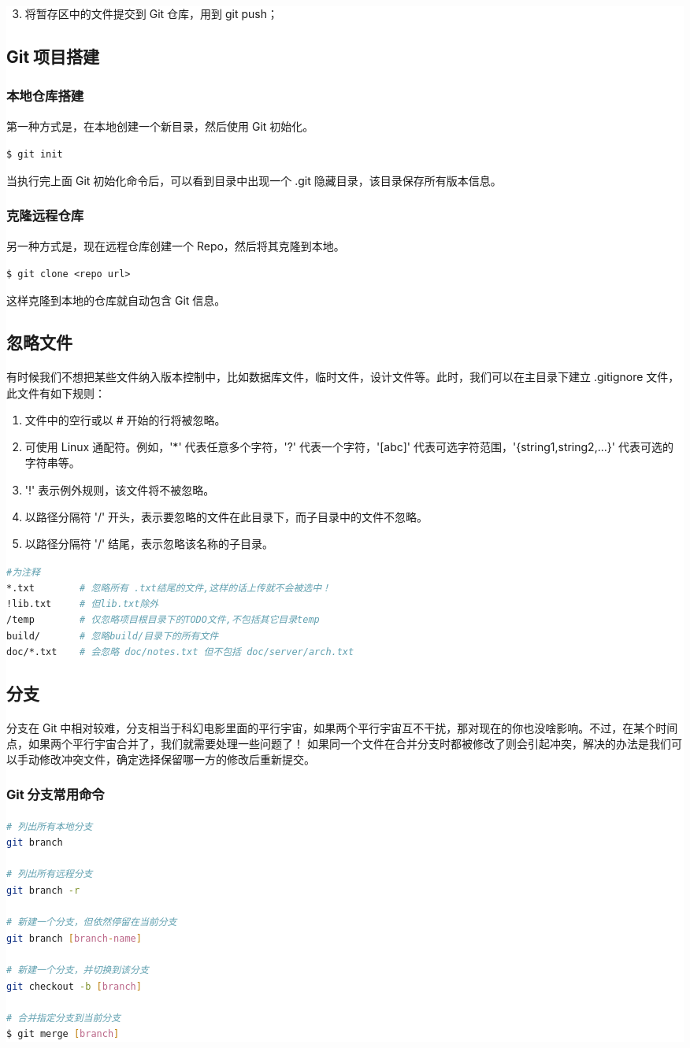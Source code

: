 3. 将暂存区中的文件提交到 Git 仓库，用到 git push；

## Git 项目搭建

### 本地仓库搭建

第一种方式是，在本地创建一个新目录，然后使用 Git 初始化。

```
$ git init
```

当执行完上面 Git 初始化命令后，可以看到目录中出现一个 .git 隐藏目录，该目录保存所有版本信息。

### 克隆远程仓库

另一种方式是，现在远程仓库创建一个 Repo，然后将其克隆到本地。

```
$ git clone <repo url>
```

这样克隆到本地的仓库就自动包含 Git 信息。

## 忽略文件

有时候我们不想把某些文件纳入版本控制中，比如数据库文件，临时文件，设计文件等。此时，我们可以在主目录下建立 .gitignore 文件，此文件有如下规则：

1. 文件中的空行或以 # 开始的行将被忽略。

2. 可使用 Linux 通配符。例如，'*' 代表任意多个字符，'?' 代表一个字符，'[abc]' 代表可选字符范围，'{string1,string2,...}' 代表可选的字符串等。

3. '!' 表示例外规则，该文件将不被忽略。

4. 以路径分隔符 '/' 开头，表示要忽略的文件在此目录下，而子目录中的文件不忽略。

5. 以路径分隔符 '/' 结尾，表示忽略该名称的子目录。

```bash
#为注释
*.txt        # 忽略所有 .txt结尾的文件,这样的话上传就不会被选中！
!lib.txt     # 但lib.txt除外
/temp        # 仅忽略项目根目录下的TODO文件,不包括其它目录temp
build/       # 忽略build/目录下的所有文件
doc/*.txt    # 会忽略 doc/notes.txt 但不包括 doc/server/arch.txt
```

## 分支

分支在 Git 中相对较难，分支相当于科幻电影里面的平行宇宙，如果两个平行宇宙互不干扰，那对现在的你也没啥影响。不过，在某个时间点，如果两个平行宇宙合并了，我们就需要处理一些问题了！
如果同一个文件在合并分支时都被修改了则会引起冲突，解决的办法是我们可以手动修改冲突文件，确定选择保留哪一方的修改后重新提交。

### Git 分支常用命令

```bash
# 列出所有本地分支
git branch

# 列出所有远程分支
git branch -r

# 新建一个分支，但依然停留在当前分支
git branch [branch-name]

# 新建一个分支，并切换到该分支
git checkout -b [branch]

# 合并指定分支到当前分支
$ git merge [branch]
```